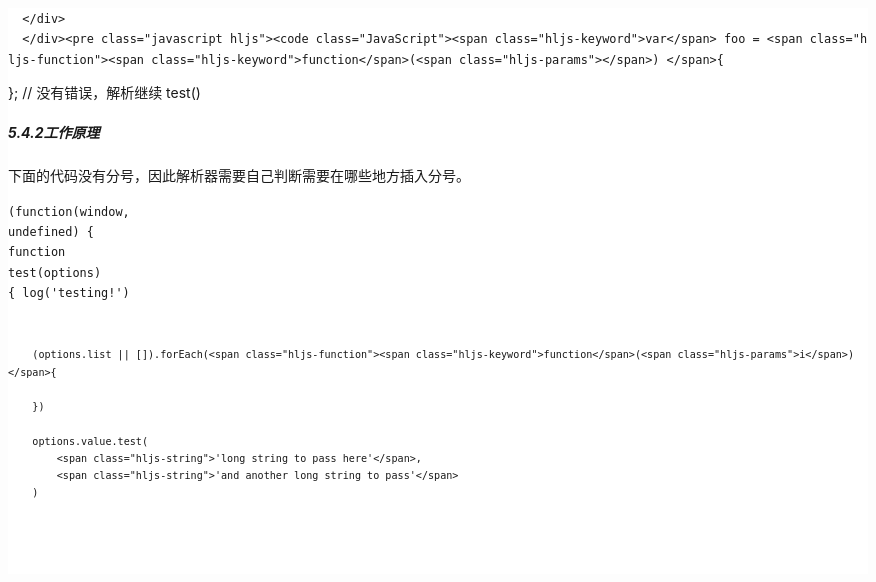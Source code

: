       </div>
      </div><pre class="javascript hljs"><code class="JavaScript"><span class="hljs-keyword">var</span> foo = <span class="hljs-function"><span class="hljs-keyword">function</span>(<span class="hljs-params"></span>) </span>{
}; <span class="hljs-comment">// 没有错误，解析继续</span>
test()</code></pre>
<h5>5.4.2工作原理</h5>
<p>下面的代码没有分号，因此解析器需要自己判断需要在哪些地方插入分号。</p>
<div class="widget-codetool" style="display:none;">
      <div class="widget-codetool--inner">
      <span class="selectCode code-tool" data-toggle="tooltip" data-placement="top" title="" data-original-title="全选"></span>
      <span type="button" class="copyCode code-tool" data-toggle="tooltip" data-placement="top" data-clipboard-text="(function(window, undefined) {
    function test(options) {
        log('testing!')

        (options.list || []).forEach(function(i) {

        })

        options.value.test(
            'long string to pass here',
            'and another long string to pass'
        )

        return
        {
            foo: function() {}
        }
    }
    window.test = test

})(window)

(function(window) {
    window.someLibrary = {}
})(window)
" title="" data-original-title="复制"></span>
      <span type="button" class="saveToNote code-tool" data-toggle="tooltip" data-placement="top" title="" data-original-title="放进笔记"></span>
      </div>
      </div><pre class="javascript hljs"><code class="JavaScript">(<span class="hljs-function"><span class="hljs-keyword">function</span>(<span class="hljs-params">window, undefined</span>) </span>{
    <span class="hljs-function"><span class="hljs-keyword">function</span> <span class="hljs-title">test</span>(<span class="hljs-params">options</span>) </span>{
        log(<span class="hljs-string">'testing!'</span>)

        (options.list || []).forEach(<span class="hljs-function"><span class="hljs-keyword">function</span>(<span class="hljs-params">i</span>) </span>{

        })

        options.value.test(
            <span class="hljs-string">'long string to pass here'</span>,
            <span class="hljs-string">'and another long string to pass'</span>
        )
